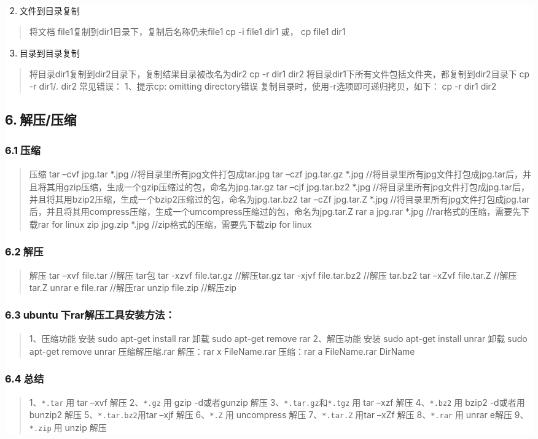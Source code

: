 2. 文件到目录复制
>将文档 file1复制到dir1目录下，复制后名称仍未file1
cp -i file1 dir1
或，
cp file1 dir1

3. 目录到目录复制
>将目录dir1复制到dir2目录下，复制结果目录被改名为dir2
cp -r dir1 dir2
将目录dir1下所有文件包括文件夹，都复制到dir2目录下
cp -r dir1/*.* dir2
常见错误：
1、提示cp: omitting directory错误
复制目录时，使用-r选项即可递归拷贝，如下：
cp -r dir1 dir2

## 6. 解压/压缩
### 6.1 压缩
> 压缩
  tar –cvf jpg.tar *.jpg //将目录里所有jpg文件打包成tar.jpg
  tar –czf jpg.tar.gz *.jpg   //将目录里所有jpg文件打包成jpg.tar后，并且将其用gzip压缩，生成一个gzip压缩过的包，命名为jpg.tar.gz
  tar –cjf jpg.tar.bz2 *.jpg //将目录里所有jpg文件打包成jpg.tar后，并且将其用bzip2压缩，生成一个bzip2压缩过的包，命名为jpg.tar.bz2
  tar –cZf jpg.tar.Z *.jpg   //将目录里所有jpg文件打包成jpg.tar后，并且将其用compress压缩，生成一个umcompress压缩过的包，命名为jpg.tar.Z
  rar a jpg.rar *.jpg //rar格式的压缩，需要先下载rar for linux
  zip jpg.zip *.jpg //zip格式的压缩，需要先下载zip for linux
  
### 6.2 解压
> 解压
  tar –xvf file.tar //解压 tar包
  tar -xzvf file.tar.gz //解压tar.gz
  tar -xjvf file.tar.bz2   //解压 tar.bz2
  tar –xZvf file.tar.Z   //解压tar.Z
  unrar e file.rar //解压rar
  unzip file.zip //解压zip
  
### 6.3 ubuntu 下rar解压工具安装方法：
 
> 1、压缩功能
 安装 sudo apt-get install rar
 卸载 sudo apt-get remove rar
 2、解压功能
 安装 sudo apt-get install unrar
 卸载 sudo apt-get remove unrar
 压缩解压缩.rar
 解压：rar x FileName.rar
 压缩：rar a FileName.rar DirName  
  
### 6.4 总结
> 1、`*.tar` 用 tar –xvf 解压
  2、`*.gz` 用 gzip -d或者gunzip 解压
  3、`*.tar.gz`和`*.tgz` 用 tar –xzf 解压
  4、`*.bz2` 用 bzip2 -d或者用bunzip2 解压
  5、`*.tar.bz2`用tar –xjf 解压
  6、`*.Z` 用 uncompress 解压
  7、`*.tar.Z` 用tar –xZf 解压
  8、`*.rar` 用 unrar e解压
  9、`*.zip` 用 unzip 解压    
